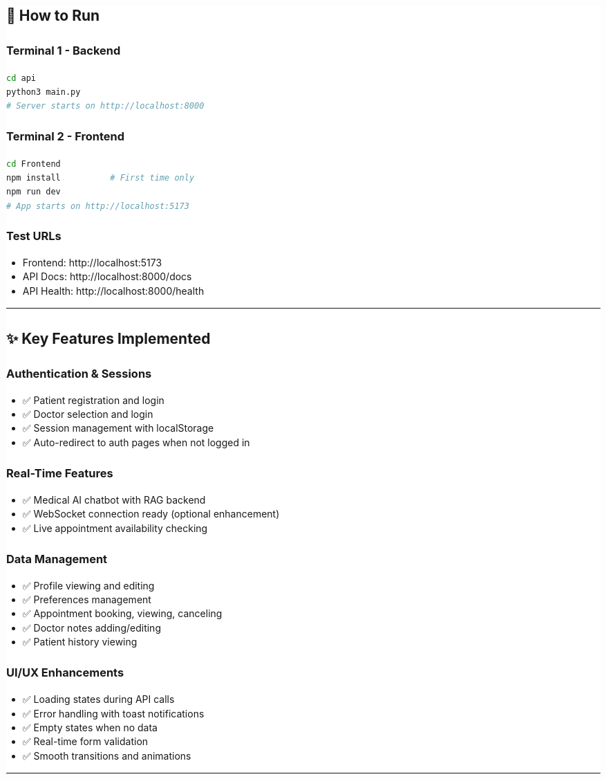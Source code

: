 
## 🚀 How to Run

### Terminal 1 - Backend
```bash
cd api
python3 main.py
# Server starts on http://localhost:8000
```

### Terminal 2 - Frontend
```bash
cd Frontend
npm install          # First time only
npm run dev
# App starts on http://localhost:5173
```

### Test URLs
- Frontend: http://localhost:5173
- API Docs: http://localhost:8000/docs
- API Health: http://localhost:8000/health

---

## ✨ Key Features Implemented

### Authentication & Sessions
- ✅ Patient registration and login
- ✅ Doctor selection and login
- ✅ Session management with localStorage
- ✅ Auto-redirect to auth pages when not logged in

### Real-Time Features
- ✅ Medical AI chatbot with RAG backend
- ✅ WebSocket connection ready (optional enhancement)
- ✅ Live appointment availability checking

### Data Management
- ✅ Profile viewing and editing
- ✅ Preferences management
- ✅ Appointment booking, viewing, canceling
- ✅ Doctor notes adding/editing
- ✅ Patient history viewing

### UI/UX Enhancements
- ✅ Loading states during API calls
- ✅ Error handling with toast notifications
- ✅ Empty states when no data
- ✅ Real-time form validation
- ✅ Smooth transitions and animations

---